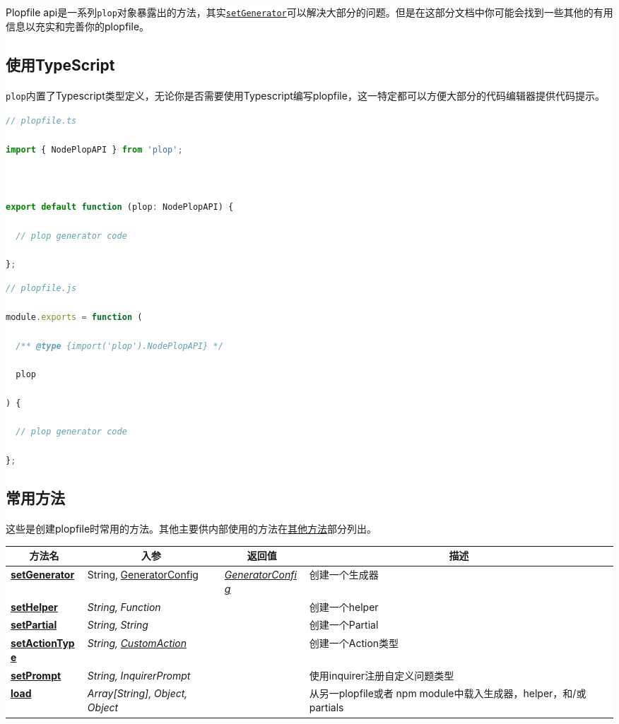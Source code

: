 Plopfile api是一系列`plop`对象暴露出的方法，其实[`setGenerator`](#setgenerator)可以解决大部分的问题。但是在这部分文档中你可能会找到一些其他的有用信息以充实和完善你的plopfile。

## 使用TypeScript

`plop`内置了Typescript类型定义，无论你是否需要使用Typescript编写plopfile，这一特定都可以方便大部分的代码编辑器提供代码提示。

```javascript
// plopfile.ts

import { NodePlopAPI } from 'plop';



export default function (plop: NodePlopAPI) {

  // plop generator code

};
```

```javascript
// plopfile.js

module.exports = function (

  /** @type {import('plop').NodePlopAPI} */

  plop

) {

  // plop generator code

};
```

## 常用方法

这些是创建plopfile时常用的方法。其他主要供内部使用的方法在[其他方法](#其他方法)部分列出。

| 方法名                                                       | 入参                                                       | 返回值                                          | 描述                                                         |
| ------------------------------------------------------------ | ---------------------------------------------------------- | ----------------------------------------------- | ------------------------------------------------------------ |
| [**setGenerator**](#setgenerator)                            | String, [GeneratorConfig](#interface-generatorconfig)      | *[GeneratorConfig](#interface-generatorconfig)* | 创建一个生成器                                               |
| [**setHelper**](#sethelper)                                  | *String, Function*                                         |                                                 | 创建一个helper                                               |
| [**setPartial**](#setpartial)                                | *String, String*                                           |                                                 | 创建一个Partial                                              |
| [**setActionType**](#setactiontype)                          | *String, [CustomAction](#functionsignature-custom-action)* |                                                 | 创建一个Action类型                                           |
| [**setPrompt**](#setprompt)                                  | *String, InquirerPrompt*                                   |                                                 | 使用inquirer注册自定义问题类型                               |
| [**load**](https://github.com/amwmedia/plop/blob/master/plop-load.md) | *Array[String], Object, Object*                            |                                                 | 从另一plopfile或者 npm module中载入生成器，helper，和/或 partials |
